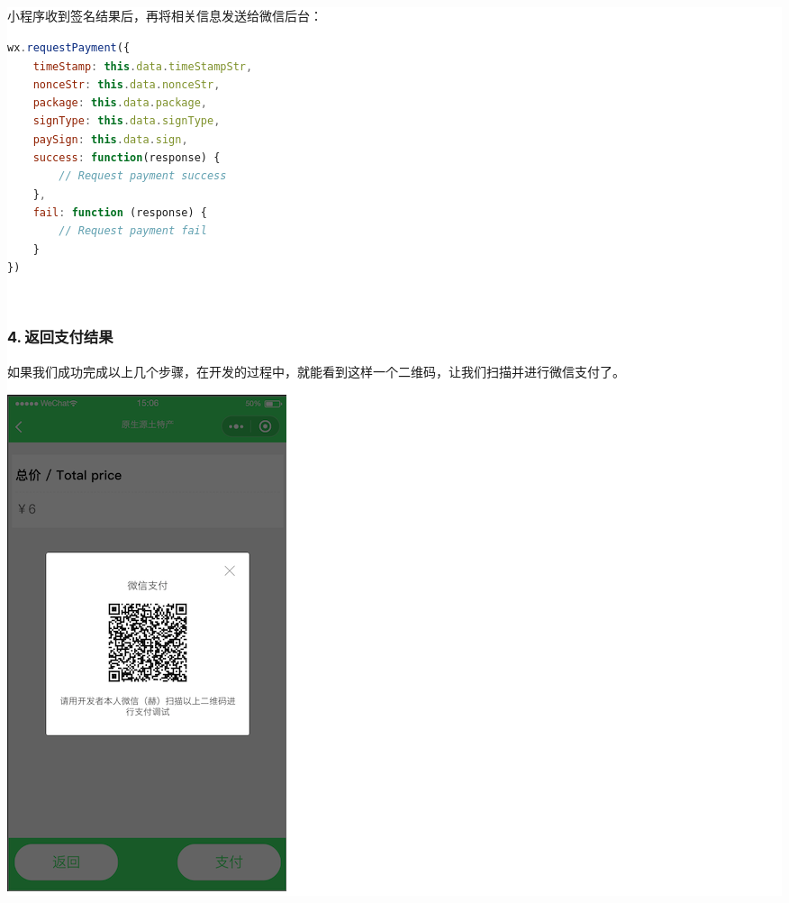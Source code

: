 小程序收到签名结果后，再将相关信息发送给微信后台：

```javascript
wx.requestPayment({
    timeStamp: this.data.timeStampStr,
    nonceStr: this.data.nonceStr,
    package: this.data.package,
    signType: this.data.signType,
    paySign: this.data.sign,
    success: function(response) {
        // Request payment success
    },
    fail: function (response) {
        // Request payment fail
    }
})
```

<br>

### 4. 返回支付结果

如果我们成功完成以上几个步骤，在开发的过程中，就能看到这样一个二维码，让我们扫描并进行微信支付了。

![微信支付二维码](/assets/img/2019-02-18-wechat-pay/wechat-pay.png)
